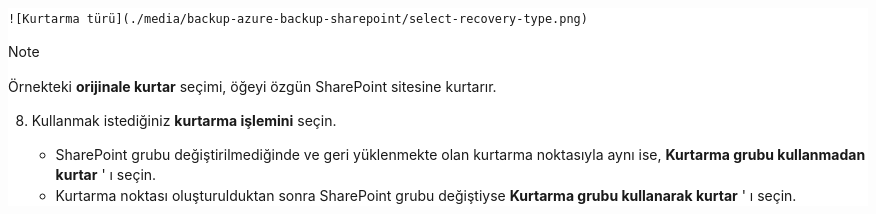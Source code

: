     ![Kurtarma türü](./media/backup-azure-backup-sharepoint/select-recovery-type.png)

   > [!NOTE]
   > Örnekteki **orijinale kurtar** seçimi, öğeyi özgün SharePoint sitesine kurtarır.
   >
   >
8. Kullanmak istediğiniz **kurtarma işlemini** seçin.

   * SharePoint grubu değiştirilmediğinde ve geri yüklenmekte olan kurtarma noktasıyla aynı ise, **Kurtarma grubu kullanmadan kurtar** ' ı seçin.
   * Kurtarma noktası oluşturulduktan sonra SharePoint grubu değiştiyse **Kurtarma grubu kullanarak kurtar** ' ı seçin.
